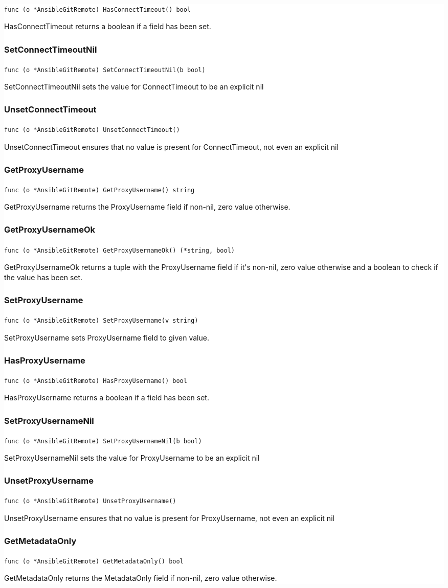 `func (o *AnsibleGitRemote) HasConnectTimeout() bool`

HasConnectTimeout returns a boolean if a field has been set.

### SetConnectTimeoutNil

`func (o *AnsibleGitRemote) SetConnectTimeoutNil(b bool)`

 SetConnectTimeoutNil sets the value for ConnectTimeout to be an explicit nil

### UnsetConnectTimeout
`func (o *AnsibleGitRemote) UnsetConnectTimeout()`

UnsetConnectTimeout ensures that no value is present for ConnectTimeout, not even an explicit nil
### GetProxyUsername

`func (o *AnsibleGitRemote) GetProxyUsername() string`

GetProxyUsername returns the ProxyUsername field if non-nil, zero value otherwise.

### GetProxyUsernameOk

`func (o *AnsibleGitRemote) GetProxyUsernameOk() (*string, bool)`

GetProxyUsernameOk returns a tuple with the ProxyUsername field if it's non-nil, zero value otherwise
and a boolean to check if the value has been set.

### SetProxyUsername

`func (o *AnsibleGitRemote) SetProxyUsername(v string)`

SetProxyUsername sets ProxyUsername field to given value.

### HasProxyUsername

`func (o *AnsibleGitRemote) HasProxyUsername() bool`

HasProxyUsername returns a boolean if a field has been set.

### SetProxyUsernameNil

`func (o *AnsibleGitRemote) SetProxyUsernameNil(b bool)`

 SetProxyUsernameNil sets the value for ProxyUsername to be an explicit nil

### UnsetProxyUsername
`func (o *AnsibleGitRemote) UnsetProxyUsername()`

UnsetProxyUsername ensures that no value is present for ProxyUsername, not even an explicit nil
### GetMetadataOnly

`func (o *AnsibleGitRemote) GetMetadataOnly() bool`

GetMetadataOnly returns the MetadataOnly field if non-nil, zero value otherwise.
